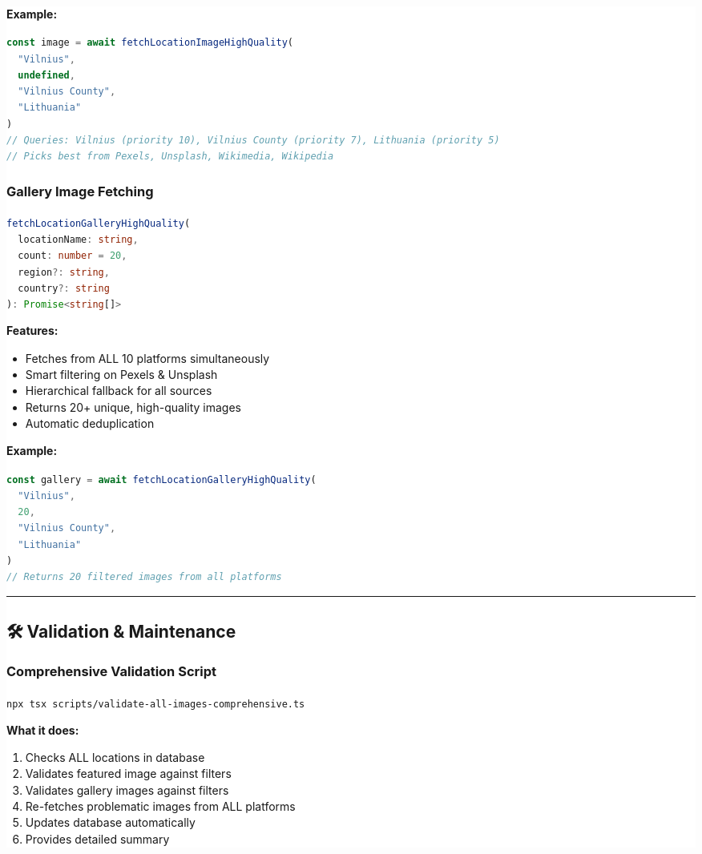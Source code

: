 **Example:**
```typescript
const image = await fetchLocationImageHighQuality(
  "Vilnius",
  undefined,
  "Vilnius County",
  "Lithuania"
)
// Queries: Vilnius (priority 10), Vilnius County (priority 7), Lithuania (priority 5)
// Picks best from Pexels, Unsplash, Wikimedia, Wikipedia
```

### **Gallery Image Fetching**
```typescript
fetchLocationGalleryHighQuality(
  locationName: string,
  count: number = 20,
  region?: string,
  country?: string
): Promise<string[]>
```

**Features:**
- Fetches from ALL 10 platforms simultaneously
- Smart filtering on Pexels & Unsplash
- Hierarchical fallback for all sources
- Returns 20+ unique, high-quality images
- Automatic deduplication

**Example:**
```typescript
const gallery = await fetchLocationGalleryHighQuality(
  "Vilnius",
  20,
  "Vilnius County",
  "Lithuania"
)
// Returns 20 filtered images from all platforms
```

---

## 🛠️ Validation & Maintenance

### **Comprehensive Validation Script**
```bash
npx tsx scripts/validate-all-images-comprehensive.ts
```

**What it does:**
1. Checks ALL locations in database
2. Validates featured image against filters
3. Validates gallery images against filters
4. Re-fetches problematic images from ALL platforms
5. Updates database automatically
6. Provides detailed summary
